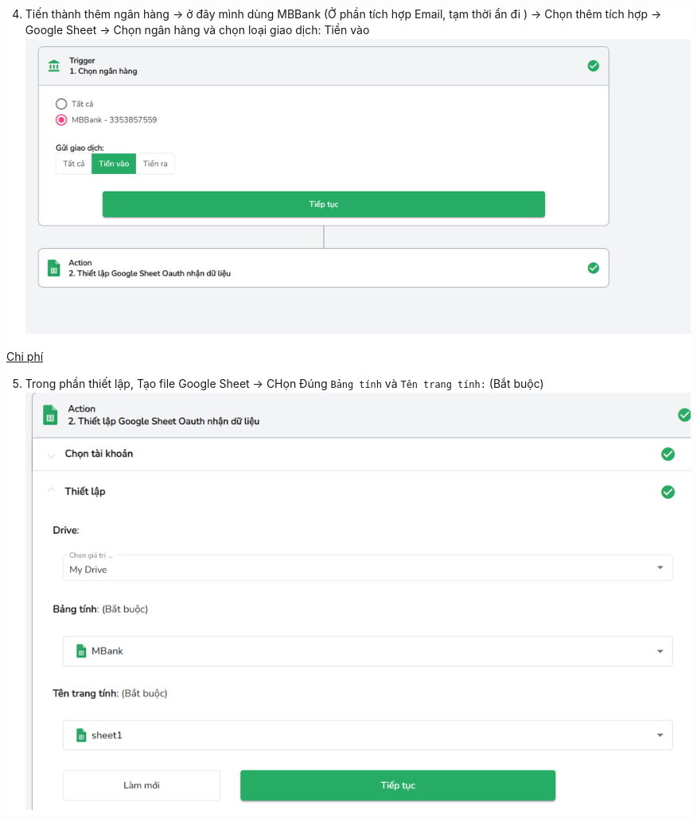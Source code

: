 
4. Tiến thành thêm ngân hàng -> ở đây mình dùng MBBank (Ở phần tích hợp Email, tạm thời ẩn đi ) -> Chọn thêm tích hợp -> Google Sheet -> Chọn ngân hàng và chọn loại giao dịch: Tiền vào
   ![alt text](image-10.png)

[Chi phí](https://my.casso.vn/business/7665/usage-and-billing/plans)

5. Trong phần thiết lập, Tạo file Google Sheet -> CHọn Đúng `Bảng tính` và `Tên trang tính:` (Bắt buộc)
   ![alt text](image-11.png)
